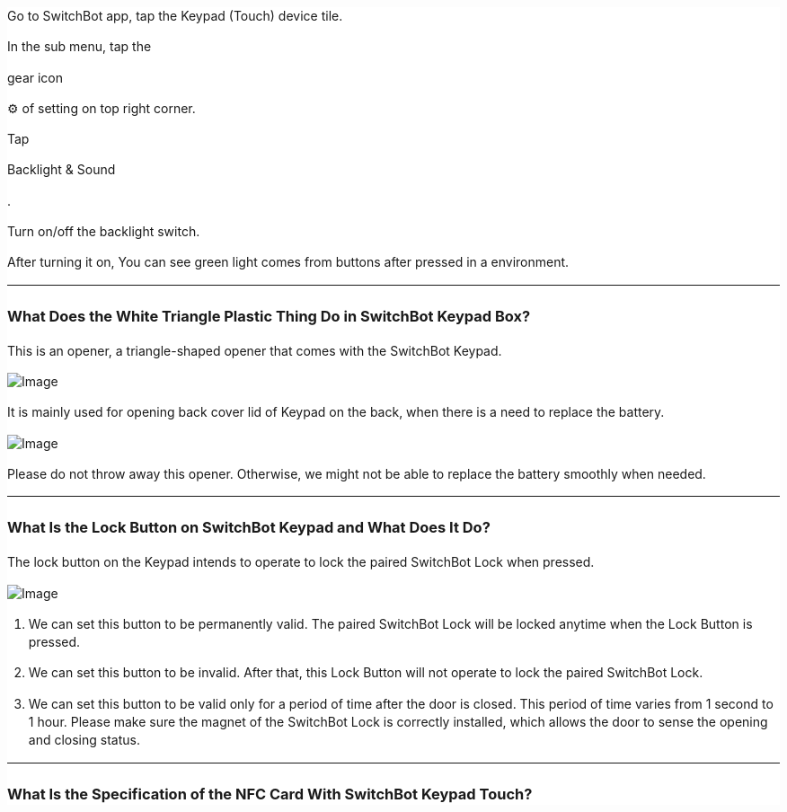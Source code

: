 Go to SwitchBot app, tap the Keypad (Touch) device tile.

In the sub menu, tap the

gear icon

⚙️ of setting on top right corner.

Tap

Backlight & Sound

.

Turn on/off the backlight switch.

After turning it on, You can see green light comes from buttons after pressed in a environment.



---
### What Does the White Triangle Plastic Thing Do in SwitchBot Keypad Box?

This is an opener, a triangle-shaped opener that comes with the SwitchBot Keypad.

![Image](https://support.switch-bot.com/hc/article_attachments/26002275687831)

It is mainly used for opening back cover lid of Keypad on the back, when there is a need to replace the battery.

![Image](https://support.switch-bot.com/hc/article_attachments/26002303223959)

Please do not throw away this opener. Otherwise, we might not be able to replace the battery smoothly when needed.



---
### What Is the Lock Button on SwitchBot Keypad and What Does It Do?

The lock button on the Keypad intends to operate to lock the paired SwitchBot Lock when pressed.

![Image](https://support.switch-bot.com/hc/article_attachments/25993218998935)

1. We can set this button to be permanently valid. The paired SwitchBot Lock will be locked anytime when the Lock Button is pressed.

2. We can set this button to be invalid. After that, this Lock Button will not operate to lock the paired SwitchBot Lock.

3. We can set this button to be valid only for a period of time after the door is closed. This period of time varies from 1 second to 1 hour. Please make sure the magnet of the SwitchBot Lock is correctly installed, which allows the door to sense the opening and closing status.



---
### What Is the Specification of the NFC Card With SwitchBot Keypad Touch?
